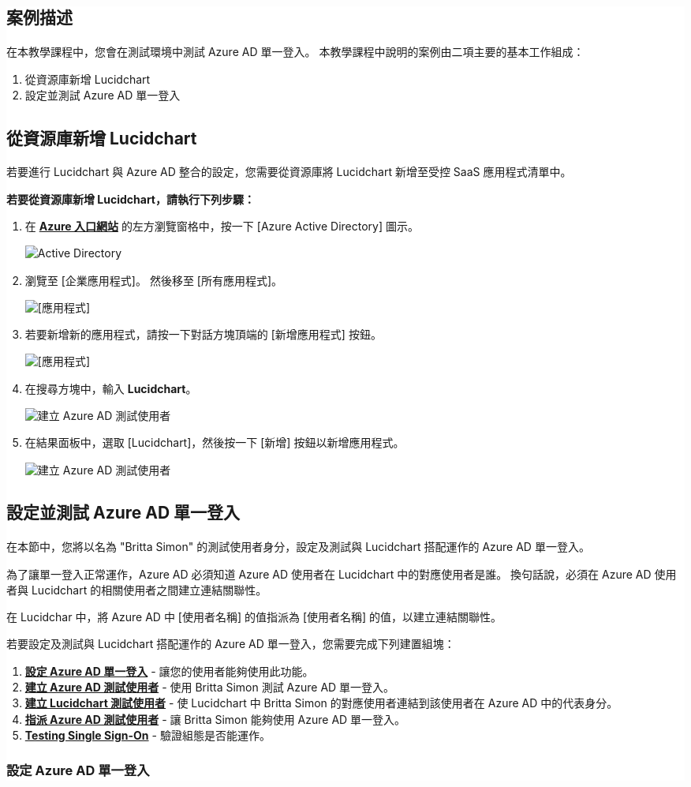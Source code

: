 ## <a name="scenario-description"></a>案例描述
在本教學課程中，您會在測試環境中測試 Azure AD 單一登入。 本教學課程中說明的案例由二項主要的基本工作組成：

1. 從資源庫新增 Lucidchart
1. 設定並測試 Azure AD 單一登入

## <a name="adding-lucidchart-from-the-gallery"></a>從資源庫新增 Lucidchart
若要進行 Lucidchart 與 Azure AD 整合的設定，您需要從資源庫將 Lucidchart 新增至受控 SaaS 應用程式清單中。

**若要從資源庫新增 Lucidchart，請執行下列步驟：**

1. 在 **[Azure 入口網站](https://portal.azure.com)** 的左方瀏覽窗格中，按一下 [Azure Active Directory] 圖示。 

    ![Active Directory][1]

1. 瀏覽至 [企業應用程式]。 然後移至 [所有應用程式]。

    ![[應用程式]][2]
    
1. 若要新增新的應用程式，請按一下對話方塊頂端的 [新增應用程式] 按鈕。

    ![[應用程式]][3]

1. 在搜尋方塊中，輸入 **Lucidchart**。

    ![建立 Azure AD 測試使用者](./media/lucidchart-tutorial/tutorial_lucidchart_search.png)

1. 在結果面板中，選取 [Lucidchart]，然後按一下 [新增] 按鈕以新增應用程式。

    ![建立 Azure AD 測試使用者](./media/lucidchart-tutorial/tutorial_lucidchart_addfromgallery.png)

##  <a name="configuring-and-testing-azure-ad-single-sign-on"></a>設定並測試 Azure AD 單一登入
在本節中，您將以名為 "Britta Simon" 的測試使用者身分，設定及測試與 Lucidchart 搭配運作的 Azure AD 單一登入。

為了讓單一登入正常運作，Azure AD 必須知道 Azure AD 使用者在 Lucidchart 中的對應使用者是誰。 換句話說，必須在 Azure AD 使用者與 Lucidchart 的相關使用者之間建立連結關聯性。

在 Lucidchar 中，將 Azure AD 中 [使用者名稱] 的值指派為 [使用者名稱] 的值，以建立連結關聯性。

若要設定及測試與 Lucidchart 搭配運作的 Azure AD 單一登入，您需要完成下列建置組塊：

1. **[設定 Azure AD 單一登入](#configuring-azure-ad-single-sign-on)** - 讓您的使用者能夠使用此功能。
1. **[建立 Azure AD 測試使用者](#creating-an-azure-ad-test-user)** - 使用 Britta Simon 測試 Azure AD 單一登入。
1. **[建立 Lucidchart 測試使用者](#creating-a-lucidchart-test-user)** - 使 Lucidchart 中 Britta Simon 的對應使用者連結到該使用者在 Azure AD 中的代表身分。
1. **[指派 Azure AD 測試使用者](#assigning-the-azure-ad-test-user)** - 讓 Britta Simon 能夠使用 Azure AD 單一登入。
1. **[Testing Single Sign-On](#testing-single-sign-on)** - 驗證組態是否能運作。

### <a name="configuring-azure-ad-single-sign-on"></a>設定 Azure AD 單一登入


[1]: ./media/lucidchart-tutorial/tutorial_general_01.png
[2]: ./media/lucidchart-tutorial/tutorial_general_02.png
[3]: ./media/lucidchart-tutorial/tutorial_general_03.png
[4]: ./media/lucidchart-tutorial/tutorial_general_04.png
[100]: ./media/lucidchart-tutorial/tutorial_general_100.png
[200]: ./media/lucidchart-tutorial/tutorial_general_200.png
[201]: ./media/lucidchart-tutorial/tutorial_general_201.png
[202]: ./media/lucidchart-tutorial/tutorial_general_202.png
[203]: ./media/lucidchart-tutorial/tutorial_general_203.png